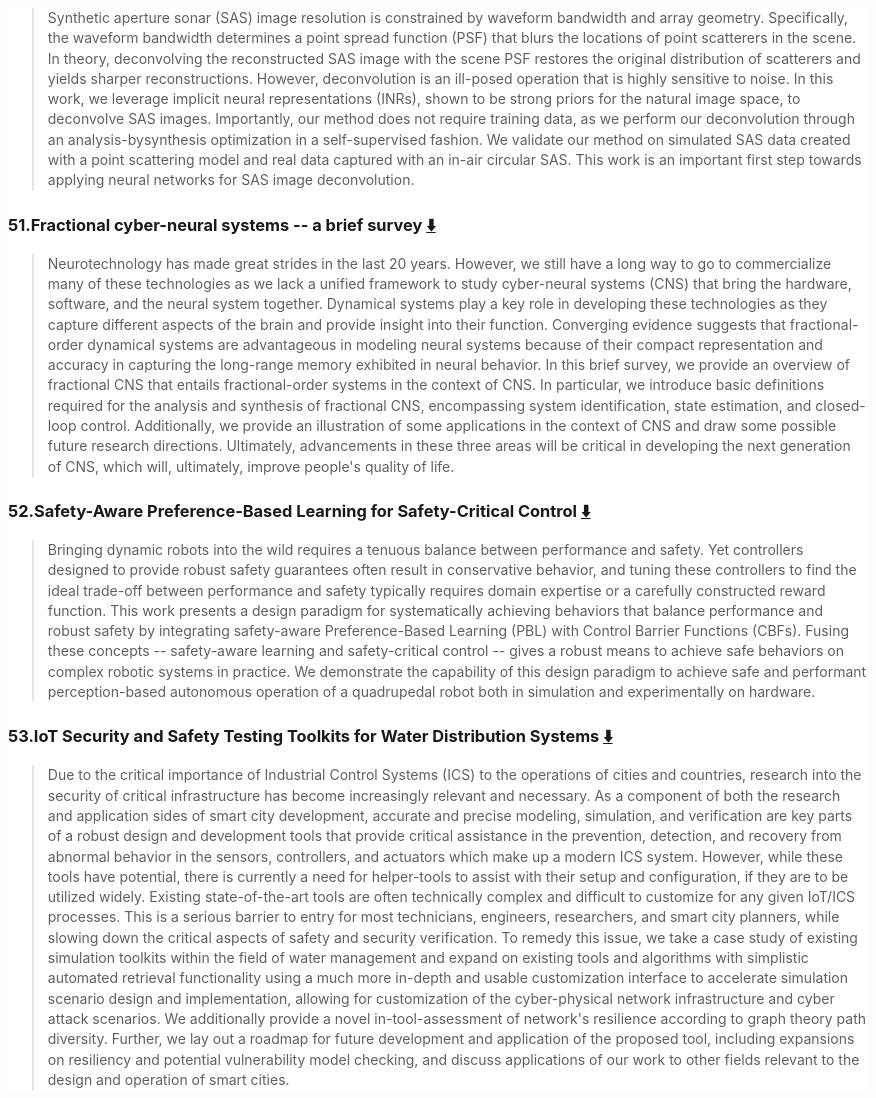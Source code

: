 >  Synthetic aperture sonar (SAS) image resolution is constrained by waveform bandwidth and array geometry. Specifically, the waveform bandwidth determines a point spread function (PSF) that blurs the locations of point scatterers in the scene. In theory, deconvolving the reconstructed SAS image with the scene PSF restores the original distribution of scatterers and yields sharper reconstructions. However, deconvolution is an ill-posed operation that is highly sensitive to noise. In this work, we leverage implicit neural representations (INRs), shown to be strong priors for the natural image space, to deconvolve SAS images. Importantly, our method does not require training data, as we perform our deconvolution through an analysis-bysynthesis optimization in a self-supervised fashion. We validate our method on simulated SAS data created with a point scattering model and real data captured with an in-air circular SAS. This work is an important first step towards applying neural networks for SAS image deconvolution.      
### 51.Fractional cyber-neural systems -- a brief survey  [ :arrow_down: ](https://arxiv.org/pdf/2112.08535.pdf)
>  Neurotechnology has made great strides in the last 20 years. However, we still have a long way to go to commercialize many of these technologies as we lack a unified framework to study cyber-neural systems (CNS) that bring the hardware, software, and the neural system together. Dynamical systems play a key role in developing these technologies as they capture different aspects of the brain and provide insight into their function. Converging evidence suggests that fractional-order dynamical systems are advantageous in modeling neural systems because of their compact representation and accuracy in capturing the long-range memory exhibited in neural behavior. In this brief survey, we provide an overview of fractional CNS that entails fractional-order systems in the context of CNS. In particular, we introduce basic definitions required for the analysis and synthesis of fractional CNS, encompassing system identification, state estimation, and closed-loop control. Additionally, we provide an illustration of some applications in the context of CNS and draw some possible future research directions. Ultimately, advancements in these three areas will be critical in developing the next generation of CNS, which will, ultimately, improve people's quality of life.      
### 52.Safety-Aware Preference-Based Learning for Safety-Critical Control  [ :arrow_down: ](https://arxiv.org/pdf/2112.08516.pdf)
>  Bringing dynamic robots into the wild requires a tenuous balance between performance and safety. Yet controllers designed to provide robust safety guarantees often result in conservative behavior, and tuning these controllers to find the ideal trade-off between performance and safety typically requires domain expertise or a carefully constructed reward function. This work presents a design paradigm for systematically achieving behaviors that balance performance and robust safety by integrating safety-aware Preference-Based Learning (PBL) with Control Barrier Functions (CBFs). Fusing these concepts -- safety-aware learning and safety-critical control -- gives a robust means to achieve safe behaviors on complex robotic systems in practice. We demonstrate the capability of this design paradigm to achieve safe and performant perception-based autonomous operation of a quadrupedal robot both in simulation and experimentally on hardware.      
### 53.IoT Security and Safety Testing Toolkits for Water Distribution Systems  [ :arrow_down: ](https://arxiv.org/pdf/2112.08473.pdf)
>  Due to the critical importance of Industrial Control Systems (ICS) to the operations of cities and countries, research into the security of critical infrastructure has become increasingly relevant and necessary. As a component of both the research and application sides of smart city development, accurate and precise modeling, simulation, and verification are key parts of a robust design and development tools that provide critical assistance in the prevention, detection, and recovery from abnormal behavior in the sensors, controllers, and actuators which make up a modern ICS system. However, while these tools have potential, there is currently a need for helper-tools to assist with their setup and configuration, if they are to be utilized widely. Existing state-of-the-art tools are often technically complex and difficult to customize for any given IoT/ICS processes. This is a serious barrier to entry for most technicians, engineers, researchers, and smart city planners, while slowing down the critical aspects of safety and security verification. To remedy this issue, we take a case study of existing simulation toolkits within the field of water management and expand on existing tools and algorithms with simplistic automated retrieval functionality using a much more in-depth and usable customization interface to accelerate simulation scenario design and implementation, allowing for customization of the cyber-physical network infrastructure and cyber attack scenarios. We additionally provide a novel in-tool-assessment of network's resilience according to graph theory path diversity. Further, we lay out a roadmap for future development and application of the proposed tool, including expansions on resiliency and potential vulnerability model checking, and discuss applications of our work to other fields relevant to the design and operation of smart cities.      
